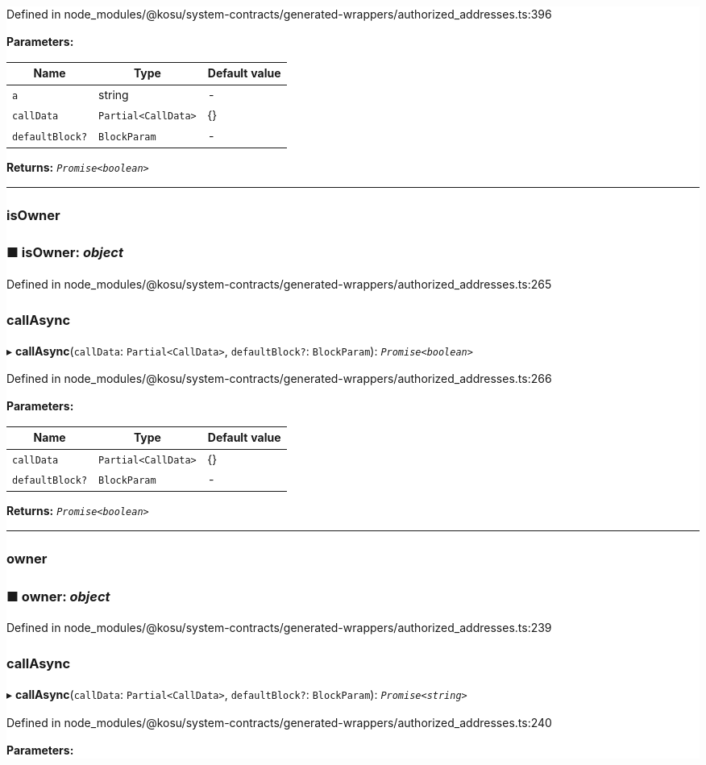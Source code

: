 Defined in node_modules/@kosu/system-contracts/generated-wrappers/authorized_addresses.ts:396

**Parameters:**

| Name            | Type                | Default value |
| --------------- | ------------------- | ------------- |
| `a`             | string              | -             |
| `callData`      | `Partial<CallData>` | {}            |
| `defaultBlock?` | `BlockParam`        | -             |

**Returns:** _`Promise<boolean>`_

---

### isOwner

### ■ **isOwner**: _object_

Defined in node_modules/@kosu/system-contracts/generated-wrappers/authorized_addresses.ts:265

### callAsync

▸ **callAsync**(`callData`: `Partial<CallData>`, `defaultBlock?`: `BlockParam`): _`Promise<boolean>`_

Defined in node_modules/@kosu/system-contracts/generated-wrappers/authorized_addresses.ts:266

**Parameters:**

| Name            | Type                | Default value |
| --------------- | ------------------- | ------------- |
| `callData`      | `Partial<CallData>` | {}            |
| `defaultBlock?` | `BlockParam`        | -             |

**Returns:** _`Promise<boolean>`_

---

### owner

### ■ **owner**: _object_

Defined in node_modules/@kosu/system-contracts/generated-wrappers/authorized_addresses.ts:239

### callAsync

▸ **callAsync**(`callData`: `Partial<CallData>`, `defaultBlock?`: `BlockParam`): _`Promise<string>`_

Defined in node_modules/@kosu/system-contracts/generated-wrappers/authorized_addresses.ts:240

**Parameters:**
